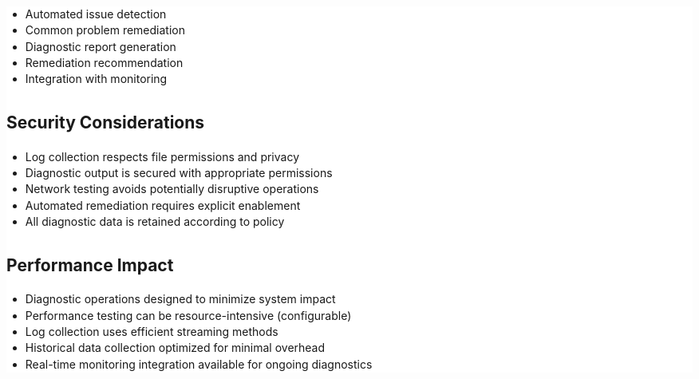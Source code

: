 - Automated issue detection
- Common problem remediation
- Diagnostic report generation
- Remediation recommendation
- Integration with monitoring

## Security Considerations

- Log collection respects file permissions and privacy
- Diagnostic output is secured with appropriate permissions
- Network testing avoids potentially disruptive operations
- Automated remediation requires explicit enablement
- All diagnostic data is retained according to policy

## Performance Impact

- Diagnostic operations designed to minimize system impact
- Performance testing can be resource-intensive (configurable)
- Log collection uses efficient streaming methods
- Historical data collection optimized for minimal overhead
- Real-time monitoring integration available for ongoing diagnostics
